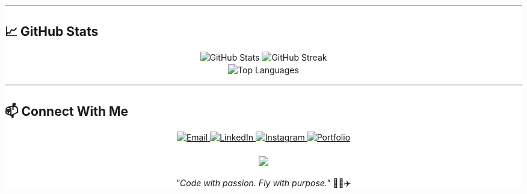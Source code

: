 <hr>

## 📈 GitHub Stats

<div align="center">
  <img src="https://github-readme-stats.vercel.app/api?username=SwenJay&show_icons=true&theme=tokyonight&hide_border=true&count_private=true" alt="GitHub Stats" width="48%" />
  <img src="https://github-readme-streak-stats.herokuapp.com/?user=yourusername&theme=tokyonight&hide_border=true" alt="GitHub Streak" width="48%" />
</div>

<div align="center">
  <img src="https://github-readme-stats.vercel.app/api/top-langs/?username=yourusername&layout=compact&theme=tokyonight&hide_border=true" alt="Top Languages" width="40%" />
</div>

<hr>

## 📫 Connect With Me

<div align="center">
  <a href="mailto:suwencj1@gmail.com">
    <img src="https://img.shields.io/badge/Email-D14836?style=for-the-badge&logo=gmail&logoColor=white" alt="Email"/>
  </a>
  <a href="https://linkedin.com/in/[your-linkedin]">
    <img src="https://img.shields.io/badge/LinkedIn-0077B5?style=for-the-badge&logo=linkedin&logoColor=white" alt="LinkedIn"/>
  </a>
  <a href="https://instagram.com/swen_av_spotter">
    <img src="https://img.shields.io/badge/Instagram-E4405F?style=for-the-badge&logo=instagram&logoColor=white" alt="Instagram"/>
  </a>
  <a href="[Your Portfolio URL]">
    <img src="https://img.shields.io/badge/Portfolio-000000?style=for-the-badge&logo=About.me&logoColor=white" alt="Portfolio"/>
  </a>
</div>

<br>

<div align="center">
  <img src="https://capsule-render.vercel.app/api?type=waving&color=6A5ACD&height=100&section=footer" width="100%">
</div>

<p align="center"><i>"Code with passion. Fly with purpose."</i> 🧑‍💻✈️</p>
